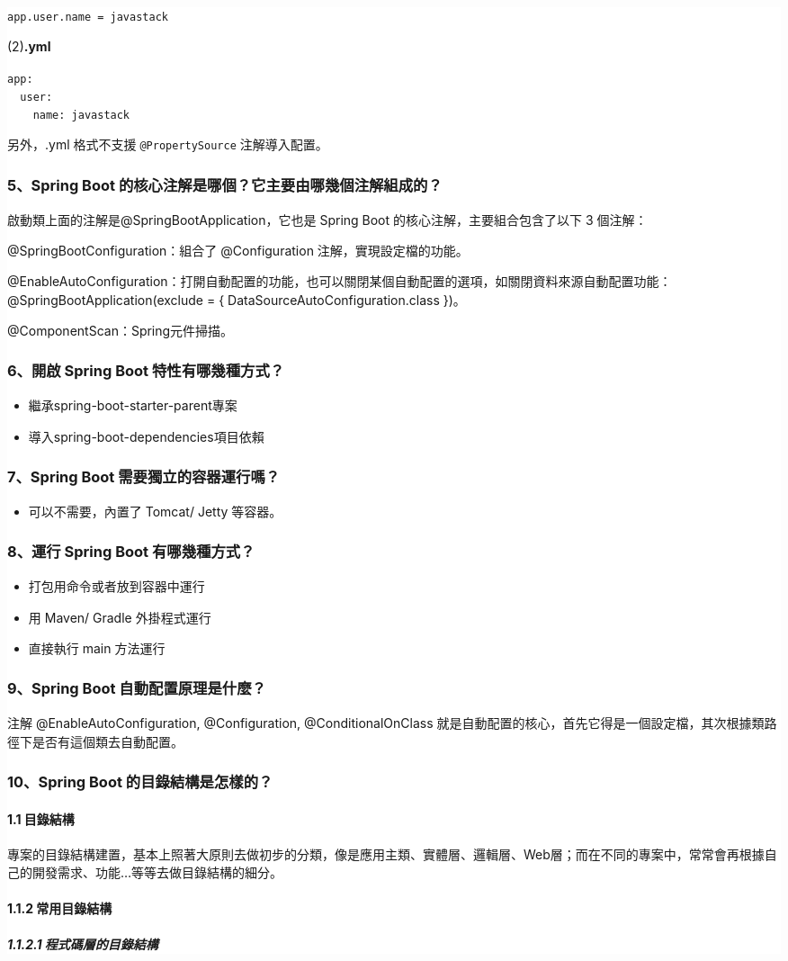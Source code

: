 ```
app.user.name = javastack
```

(2)**.yml**

```
app:
  user:
    name: javastack
```

另外，.yml 格式不支援 `@PropertySource` 注解導入配置。

### 5、Spring Boot 的核心注解是哪個？它主要由哪幾個注解組成的？

啟動類上面的注解是@SpringBootApplication，它也是 Spring Boot 的核心注解，主要組合包含了以下 3 個注解：

@SpringBootConfiguration：組合了 @Configuration 注解，實現設定檔的功能。

@EnableAutoConfiguration：打開自動配置的功能，也可以關閉某個自動配置的選項，如關閉資料來源自動配置功能： @SpringBootApplication(exclude = { DataSourceAutoConfiguration.class })。

@ComponentScan：Spring元件掃描。

### 6、開啟 Spring Boot 特性有哪幾種方式？

- 繼承spring-boot-starter-parent專案

- 導入spring-boot-dependencies項目依賴

### 7、Spring Boot 需要獨立的容器運行嗎？

- 可以不需要，內置了 Tomcat/ Jetty 等容器。

### 8、運行 Spring Boot 有哪幾種方式？

- 打包用命令或者放到容器中運行

- 用 Maven/ Gradle 外掛程式運行

- 直接執行 main 方法運行

### 9、Spring Boot 自動配置原理是什麼？

注解 @EnableAutoConfiguration, @Configuration, @ConditionalOnClass 就是自動配置的核心，首先它得是一個設定檔，其次根據類路徑下是否有這個類去自動配置。

### 10、Spring Boot 的目錄結構是怎樣的？

#### 1.1   目錄結構

專案的目錄結構建置，基本上照著大原則去做初步的分類，像是應用主類、實體層、邏輯層、Web層；而在不同的專案中，常常會再根據自己的開發需求、功能…等等去做目錄結構的細分。

#### 1.1.2  常用目錄結構

##### 1.1.2.1      程式碼層的目錄結構
